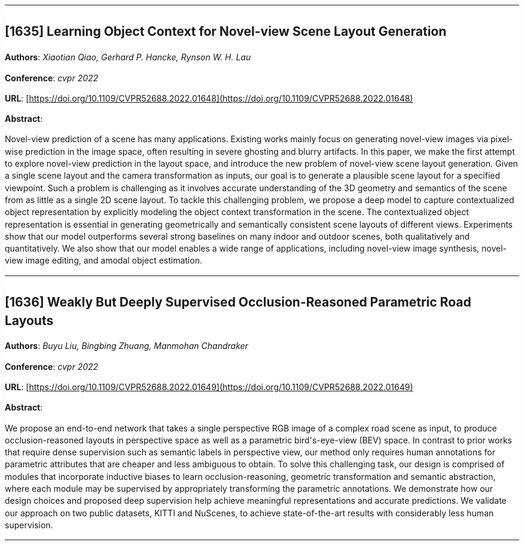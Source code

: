 ----

## [1635] Learning Object Context for Novel-view Scene Layout Generation

**Authors**: *Xiaotian Qiao, Gerhard P. Hancke, Rynson W. H. Lau*

**Conference**: *cvpr 2022*

**URL**: [https://doi.org/10.1109/CVPR52688.2022.01648](https://doi.org/10.1109/CVPR52688.2022.01648)

**Abstract**:

Novel-view prediction of a scene has many applications. Existing works mainly focus on generating novel-view images via pixel-wise prediction in the image space, often resulting in severe ghosting and blurry artifacts. In this paper, we make the first attempt to explore novel-view prediction in the layout space, and introduce the new problem of novel-view scene layout generation. Given a single scene layout and the camera transformation as inputs, our goal is to generate a plausible scene layout for a specified viewpoint. Such a problem is challenging as it involves accurate understanding of the 3D geometry and semantics of the scene from as little as a single 2D scene layout. To tackle this challenging problem, we propose a deep model to capture contextualized object representation by explicitly modeling the object context transformation in the scene. The contextualized object representation is essential in generating geometrically and semantically consistent scene layouts of different views. Experiments show that our model outperforms several strong baselines on many indoor and outdoor scenes, both qualitatively and quantitatively. We also show that our model enables a wide range of applications, including novel-view image synthesis, novel-view image editing, and amodal object estimation.

----

## [1636] Weakly But Deeply Supervised Occlusion-Reasoned Parametric Road Layouts

**Authors**: *Buyu Liu, Bingbing Zhuang, Manmohan Chandraker*

**Conference**: *cvpr 2022*

**URL**: [https://doi.org/10.1109/CVPR52688.2022.01649](https://doi.org/10.1109/CVPR52688.2022.01649)

**Abstract**:

We propose an end-to-end network that takes a single perspective RGB image of a complex road scene as input, to produce occlusion-reasoned layouts in perspective space as well as a parametric bird's-eye-view (BEV) space. In contrast to prior works that require dense supervision such as semantic labels in perspective view, our method only requires human annotations for parametric attributes that are cheaper and less ambiguous to obtain. To solve this challenging task, our design is comprised of modules that incorporate inductive biases to learn occlusion-reasoning, geometric transformation and semantic abstraction, where each module may be supervised by appropriately transforming the parametric annotations. We demonstrate how our design choices and proposed deep supervision help achieve meaningful representations and accurate predictions. We validate our approach on two public datasets, KITTI and NuScenes, to achieve state-of-the-art results with considerably less human supervision.

----
